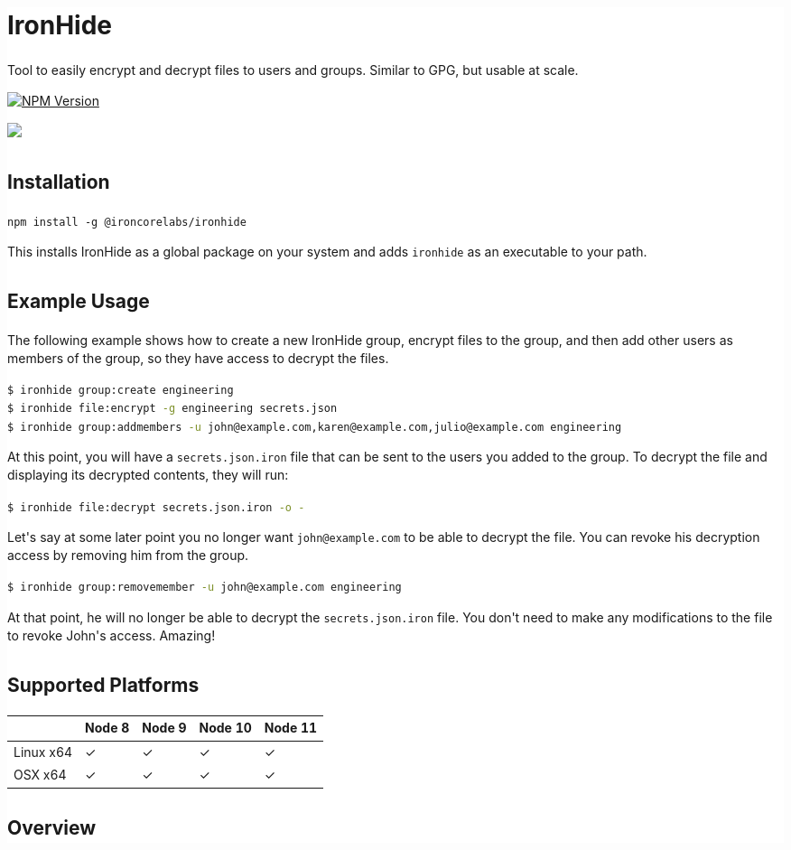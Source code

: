 IronHide
=========================

Tool to easily encrypt and decrypt files to users and groups. Similar to GPG, but usable at scale.

[![NPM Version](https://badge.fury.io/js/%40ironcorelabs%2Fironhide.svg)](https://www.npmjs.com/package/@ironcorelabs/ironhide)

![](https://media.giphy.com/media/uZDTYzxdYzmbS/giphy.gif)

## Installation

`npm install -g @ironcorelabs/ironhide`

This installs IronHide as a global package on your system and adds `ironhide` as an executable to your path.

## Example Usage

The following example shows how to create a new IronHide group, encrypt files to the group, and then add other users as members of the group, so they have access to decrypt the files.

```bash
$ ironhide group:create engineering
$ ironhide file:encrypt -g engineering secrets.json
$ ironhide group:addmembers -u john@example.com,karen@example.com,julio@example.com engineering
```

At this point, you will have a `secrets.json.iron` file that can be sent to the users you added to the group. To decrypt the file and displaying its decrypted contents, they will run:

```bash
$ ironhide file:decrypt secrets.json.iron -o -
```

Let's say at some later point you no longer want `john@example.com` to be able to decrypt the file. You can revoke his decryption access by removing him from the group.

```bash
$ ironhide group:removemember -u john@example.com engineering
```

At that point, he will no longer be able to decrypt the `secrets.json.iron` file. You don't need to make any modifications to the file to revoke John's access. Amazing!

## Supported Platforms

|           | Node 8 | Node 9  | Node 10 | Node 11 |
| --------- | ------ | ------- | ------- | ------- |
| Linux x64 |    ✓   |    ✓    |    ✓    |    ✓    |
| OSX x64   |    ✓   |    ✓    |    ✓    |    ✓    |

## Overview
